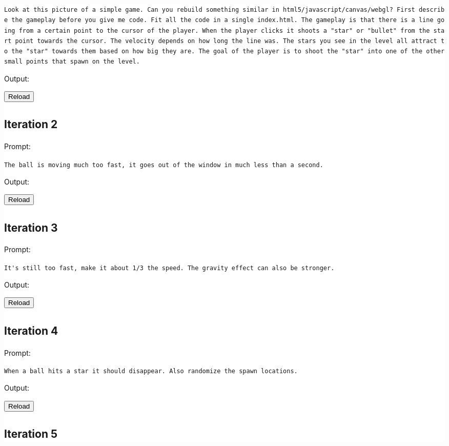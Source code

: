 ```
Look at this picture of a simple game. Can you rebuild something similar in html5/javascript/canvas/webgl? First describe the gameplay before you give me code. Fit all the code in a single index.html. The gameplay is that there is a line going from a certain point to the cursor of the player. When the player clicks it shoots a "star" or "bullet" from the start point towards the cursor. The velocity depends on how long the line was. The stars you see in the level all attract to the "star" towards them based on how big they are. The goal of the player is to shoot the "star" into one of the other small points that spawn on the level.
```
Output:

<iframe id="iframe-1" src="/star-attraction-game/1.html" width="920" height="518"></iframe>
<p style="margin-top: 1px"><button onclick="document.getElementById('iframe-1').src = '/star-attraction-game/1.html'" class="button">Reload</button></p>

## Iteration 2

Prompt:
```
The ball is moving much too fast, it goes out of the window in much less than a second.
```
Output:

<iframe id="iframe-2" src="/star-attraction-game/2.html" width="920" height="518"></iframe>
<p style="margin-top: 1px"><button onclick="document.getElementById('iframe-2').src = '/star-attraction-game/2.html'" class="button">Reload</button></p>


## Iteration 3

Prompt:
```
It's still too fast, make it about 1/3 the speed. The gravity effect can also be stronger.
```
Output:

<iframe id="iframe-3" src="/star-attraction-game/3.html" width="920" height="518"></iframe>
<p style="margin-top: 1px"><button onclick="document.getElementById('iframe-3').src = '/star-attraction-game/3.html'" class="button">Reload</button></p>

## Iteration 4

Prompt:
```
When a ball hits a star it should disappear. Also randomize the spawn locations.
```
Output:

<iframe id="iframe-4" src="/star-attraction-game/4.html" width="920" height="518"></iframe>
<p style="margin-top: 1px"><button onclick="document.getElementById('iframe-4').src = '/star-attraction-game/4.html'" class="button">Reload</button></p>

## Iteration 5
